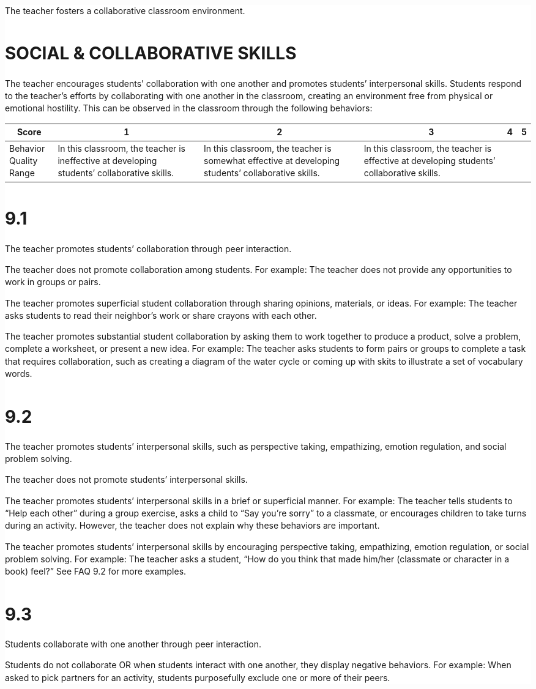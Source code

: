 The teacher fosters a collaborative classroom environment.

# SOCIAL & COLLABORATIVE SKILLS

The teacher encourages students’ collaboration with one another and promotes students’ interpersonal skills. Students respond to the teacher’s efforts by collaborating with one another in the classroom, creating an environment free from physical or emotional hostility. This can be observed in the classroom through the following behaviors:

| Score                  | 1                                                                                           | 2                                                                                                  | 3                                                                                         | 4 | 5 |
| ---------------------- | ------------------------------------------------------------------------------------------- | -------------------------------------------------------------------------------------------------- | ----------------------------------------------------------------------------------------- | - | - |
| Behavior Quality Range | In this classroom, the teacher is ineffective at developing students’ collaborative skills. | In this classroom, the teacher is somewhat effective at developing students’ collaborative skills. | In this classroom, the teacher is effective at developing students’ collaborative skills. |   |   |

# 9.1

The teacher promotes students’ collaboration through peer interaction.

The teacher does not promote collaboration among students. For example: The teacher does not provide any opportunities to work in groups or pairs.

The teacher promotes superficial student collaboration through sharing opinions, materials, or ideas. For example: The teacher asks students to read their neighbor’s work or share crayons with each other.

The teacher promotes substantial student collaboration by asking them to work together to produce a product, solve a problem, complete a worksheet, or present a new idea. For example: The teacher asks students to form pairs or groups to complete a task that requires collaboration, such as creating a diagram of the water cycle or coming up with skits to illustrate a set of vocabulary words.

# 9.2

The teacher promotes students’ interpersonal skills, such as perspective taking, empathizing, emotion regulation, and social problem solving.

The teacher does not promote students’ interpersonal skills.

The teacher promotes students’ interpersonal skills in a brief or superficial manner. For example: The teacher tells students to “Help each other” during a group exercise, asks a child to “Say you’re sorry” to a classmate, or encourages children to take turns during an activity. However, the teacher does not explain why these behaviors are important.

The teacher promotes students’ interpersonal skills by encouraging perspective taking, empathizing, emotion regulation, or social problem solving. For example: The teacher asks a student, “How do you think that made him/her (classmate or character in a book) feel?” See FAQ 9.2 for more examples.

# 9.3

Students collaborate with one another through peer interaction.

Students do not collaborate OR when students interact with one another, they display negative behaviors. For example: When asked to pick partners for an activity, students purposefully exclude one or more of their peers.

